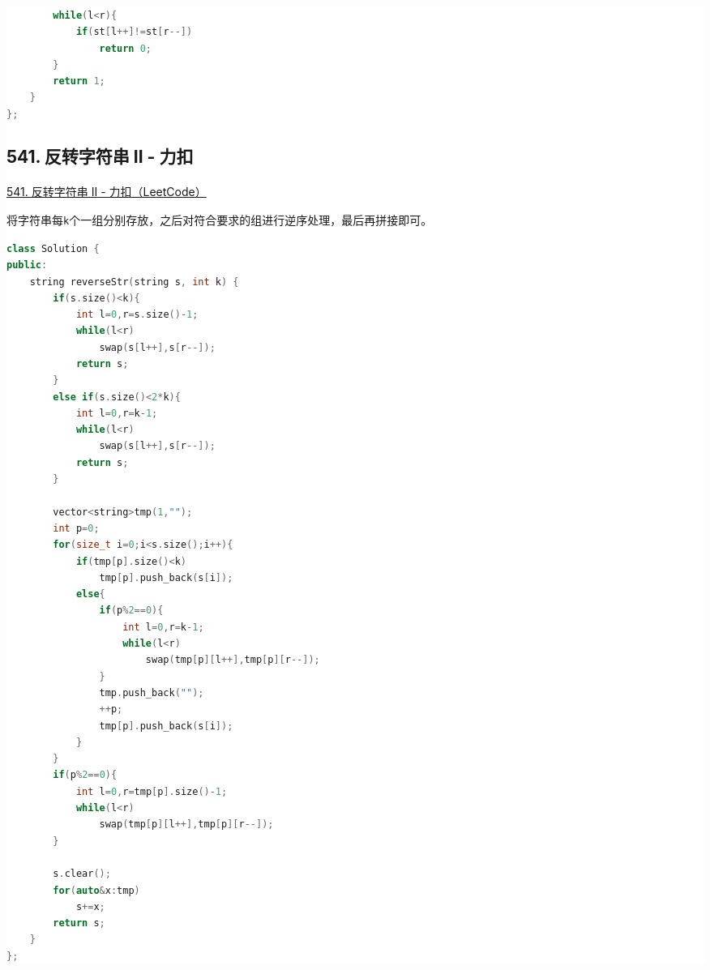 ```cpp
        while(l<r){
            if(st[l++]!=st[r--])
                return 0;
        }
        return 1;
    }
};
```



## 541. 反转字符串 II - 力扣

[541. 反转字符串 II - 力扣（LeetCode）](https://leetcode.cn/problems/reverse-string-ii/description/)

将字符串每`k`个一组分别存放，之后对符合要求的组进行逆序处理，最后再拼接即可。

```cpp
class Solution {
public:
    string reverseStr(string s, int k) {
        if(s.size()<k){
            int l=0,r=s.size()-1;
            while(l<r)
                swap(s[l++],s[r--]);
            return s;
        }
        else if(s.size()<2*k){
            int l=0,r=k-1;
            while(l<r)
                swap(s[l++],s[r--]);
            return s;
        }

        vector<string>tmp(1,"");
        int p=0;
        for(size_t i=0;i<s.size();i++){
            if(tmp[p].size()<k)
                tmp[p].push_back(s[i]);
            else{
                if(p%2==0){
                    int l=0,r=k-1;
                    while(l<r)
                        swap(tmp[p][l++],tmp[p][r--]);
                }
                tmp.push_back("");
                ++p;
                tmp[p].push_back(s[i]);
            }
        }
        if(p%2==0){
            int l=0,r=tmp[p].size()-1;
            while(l<r)
                swap(tmp[p][l++],tmp[p][r--]);
        }
        
        s.clear();
        for(auto&x:tmp)
            s+=x;
        return s;
    }
};
```
